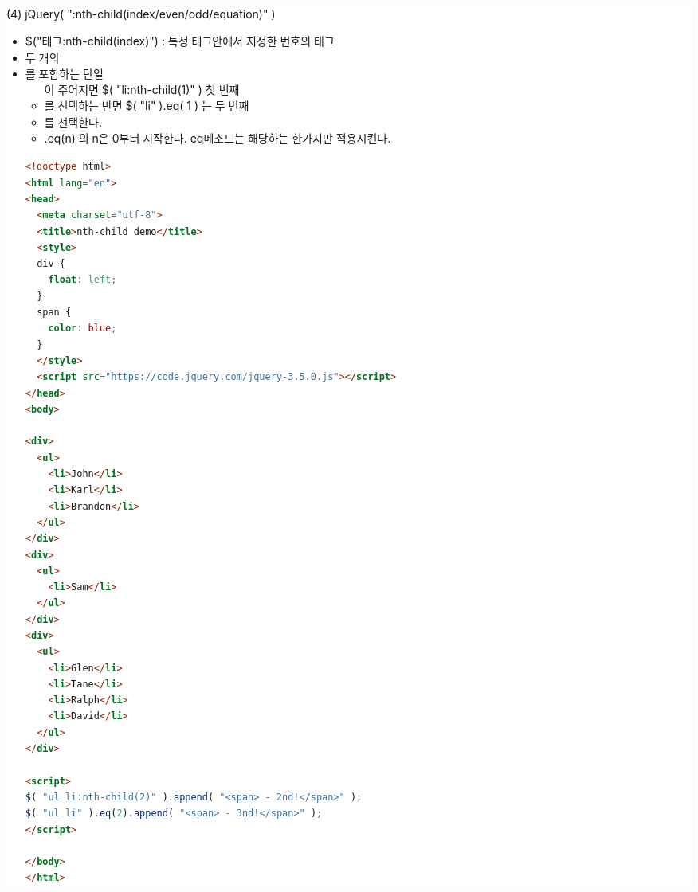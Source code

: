 

(4) jQuery( ":nth-child(index/even/odd/equation)" ) 

 - $("태그:nth-child(index)") : 특정 태그안에서 지정한 번호의 태그
 - 두 개의 <li>를 포함하는 단일 <ul>이 주어지면 $( "li:nth-child(1)" ) 첫 번째 <li> 를 선택하는 반면 $( "li" ).eq( 1 ) 는 두 번째 <li>를 선택한다.
 - .eq(n) 의 n은 0부터 시작한다. eq메소드는 해당하는 한가지만 적용시킨다.



```html
<!doctype html>
<html lang="en">
<head>
  <meta charset="utf-8">
  <title>nth-child demo</title>
  <style>
  div {
    float: left;
  }
  span {
    color: blue;
  }
  </style>
  <script src="https://code.jquery.com/jquery-3.5.0.js"></script>
</head>
<body>
 
<div>
  <ul>
    <li>John</li>
    <li>Karl</li>
    <li>Brandon</li>
  </ul>
</div>
<div>
  <ul>
    <li>Sam</li>
  </ul>
</div>
<div>
  <ul>
    <li>Glen</li>
    <li>Tane</li>
    <li>Ralph</li>
    <li>David</li>
  </ul>
</div>
 
<script>
$( "ul li:nth-child(2)" ).append( "<span> - 2nd!</span>" );
$( "ul li" ).eq(2).append( "<span> - 3nd!</span>" );
</script>
 
</body>
</html>
```
